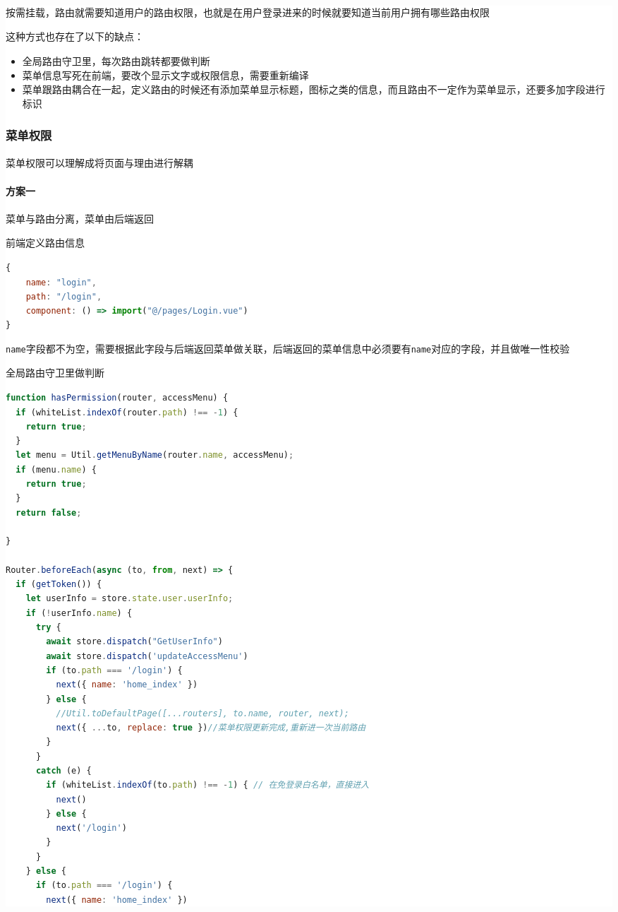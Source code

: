 按需挂载，路由就需要知道用户的路由权限，也就是在用户登录进来的时候就要知道当前用户拥有哪些路由权限

这种方式也存在了以下的缺点：

- 全局路由守卫里，每次路由跳转都要做判断
- 菜单信息写死在前端，要改个显示文字或权限信息，需要重新编译
- 菜单跟路由耦合在一起，定义路由的时候还有添加菜单显示标题，图标之类的信息，而且路由不一定作为菜单显示，还要多加字段进行标识



### 菜单权限

菜单权限可以理解成将页面与理由进行解耦

#### 方案一

菜单与路由分离，菜单由后端返回

前端定义路由信息

```js
{
    name: "login",
    path: "/login",
    component: () => import("@/pages/Login.vue")
}
```

`name`字段都不为空，需要根据此字段与后端返回菜单做关联，后端返回的菜单信息中必须要有`name`对应的字段，并且做唯一性校验

全局路由守卫里做判断

```js
function hasPermission(router, accessMenu) {
  if (whiteList.indexOf(router.path) !== -1) {
    return true;
  }
  let menu = Util.getMenuByName(router.name, accessMenu);
  if (menu.name) {
    return true;
  }
  return false;

}

Router.beforeEach(async (to, from, next) => {
  if (getToken()) {
    let userInfo = store.state.user.userInfo;
    if (!userInfo.name) {
      try {
        await store.dispatch("GetUserInfo")
        await store.dispatch('updateAccessMenu')
        if (to.path === '/login') {
          next({ name: 'home_index' })
        } else {
          //Util.toDefaultPage([...routers], to.name, router, next);
          next({ ...to, replace: true })//菜单权限更新完成,重新进一次当前路由
        }
      }  
      catch (e) {
        if (whiteList.indexOf(to.path) !== -1) { // 在免登录白名单，直接进入
          next()
        } else {
          next('/login')
        }
      }
    } else {
      if (to.path === '/login') {
        next({ name: 'home_index' })
```